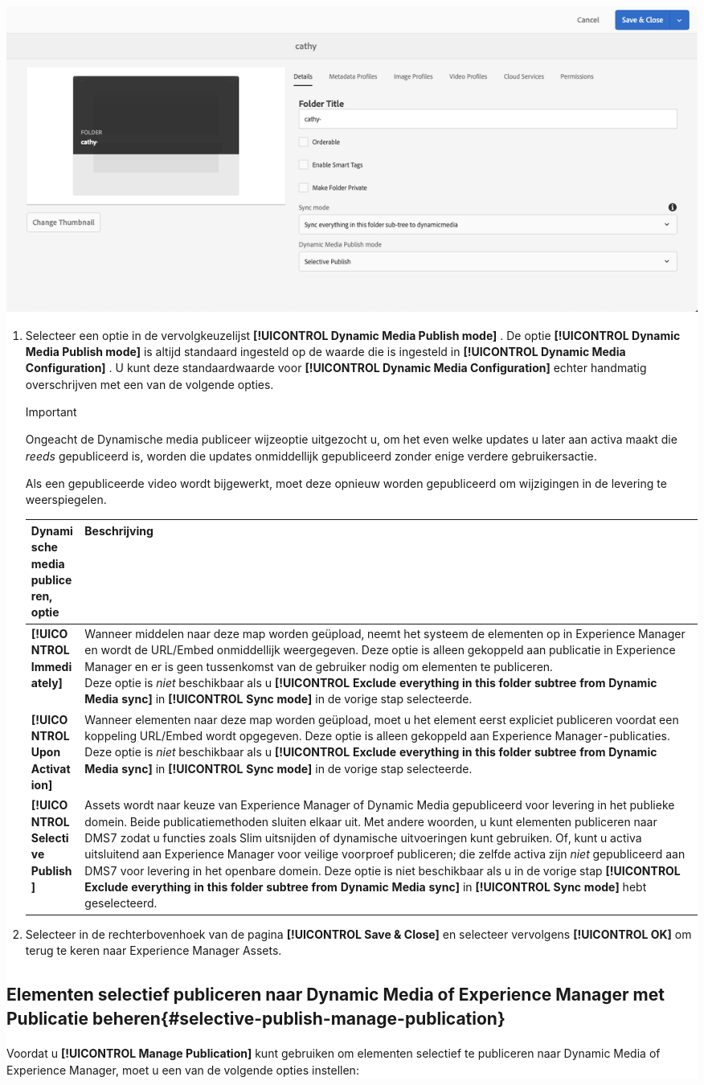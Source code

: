    ![&#x200B; selectief niveau van de Omslag publiceert &#x200B;](/help/assets/assets-dm/createfolder-properties-selectivepublish.png)

1. Selecteer een optie in de vervolgkeuzelijst **[!UICONTROL Dynamic Media Publish mode]** . De optie **[!UICONTROL Dynamic Media Publish mode]** is altijd standaard ingesteld op de waarde die is ingesteld in **[!UICONTROL Dynamic Media Configuration]** . U kunt deze standaardwaarde voor **[!UICONTROL Dynamic Media Configuration]** echter handmatig overschrijven met een van de volgende opties.

   >[!IMPORTANT]
   >
   >Ongeacht de Dynamische media publiceer wijzeoptie uitgezocht u, om het even welke updates u later aan activa maakt die *reeds* gepubliceerd is, worden die updates onmiddellijk gepubliceerd zonder enige verdere gebruikersactie.
   >
   >Als een gepubliceerde video wordt bijgewerkt, moet deze opnieuw worden gepubliceerd om wijzigingen in de levering te weerspiegelen.

   | Dynamische media publiceren, optie | Beschrijving |
   | --- | --- |
   | **[!UICONTROL Immediately]** | Wanneer middelen naar deze map worden geüpload, neemt het systeem de elementen op in Experience Manager en wordt de URL/Embed onmiddellijk weergegeven. Deze optie is alleen gekoppeld aan publicatie in Experience Manager en er is geen tussenkomst van de gebruiker nodig om elementen te publiceren.<br> Deze optie is *niet* beschikbaar als u **[!UICONTROL Exclude everything in this folder subtree from Dynamic Media sync]** in **[!UICONTROL Sync mode]** in de vorige stap selecteerde. |
   | **[!UICONTROL Upon Activation]** | Wanneer elementen naar deze map worden geüpload, moet u het element eerst expliciet publiceren voordat een koppeling URL/Embed wordt opgegeven. Deze optie is alleen gekoppeld aan Experience Manager-publicaties.<br> Deze optie is *niet* beschikbaar als u **[!UICONTROL Exclude everything in this folder subtree from Dynamic Media sync]** in **[!UICONTROL Sync mode]** in de vorige stap selecteerde. |
   | **[!UICONTROL Selective Publish]** | Assets wordt naar keuze van Experience Manager of Dynamic Media gepubliceerd voor levering in het publieke domein. Beide publicatiemethoden sluiten elkaar uit. Met andere woorden, u kunt elementen publiceren naar DMS7 zodat u functies zoals Slim uitsnijden of dynamische uitvoeringen kunt gebruiken. Of, kunt u activa uitsluitend aan Experience Manager voor veilige voorproef publiceren; die zelfde activa zijn *niet* gepubliceerd aan DMS7 voor levering in het openbare domein. Deze optie is niet beschikbaar als u in de vorige stap **[!UICONTROL Exclude everything in this folder subtree from Dynamic Media sync]** in **[!UICONTROL Sync mode]** hebt geselecteerd. |

1. Selecteer in de rechterbovenhoek van de pagina **[!UICONTROL Save & Close]** en selecteer vervolgens **[!UICONTROL OK]** om terug te keren naar Experience Manager Assets.

## Elementen selectief publiceren naar Dynamic Media of Experience Manager met Publicatie beheren{#selective-publish-manage-publication}

Voordat u **[!UICONTROL Manage Publication]** kunt gebruiken om elementen selectief te publiceren naar Dynamic Media of Experience Manager, moet u een van de volgende opties instellen:
